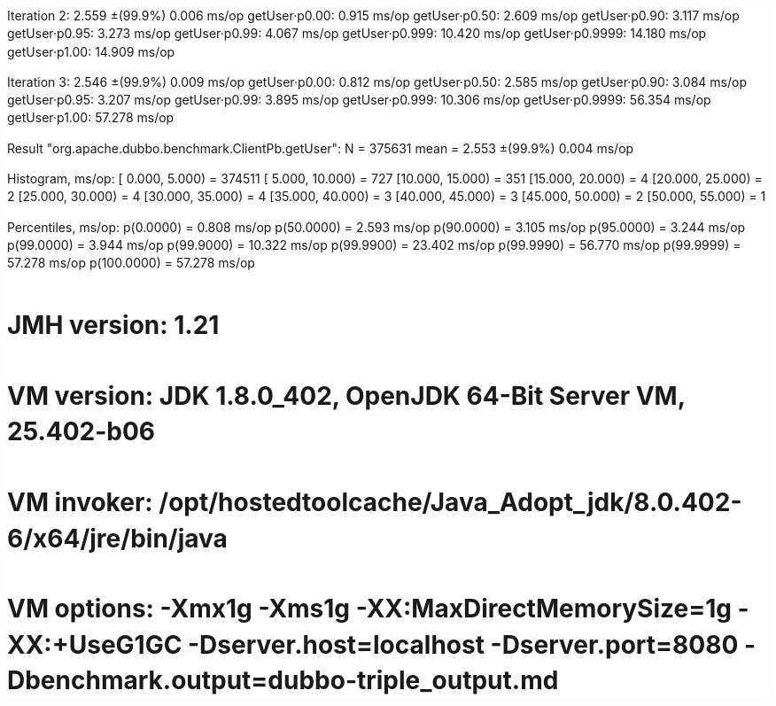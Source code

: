 Iteration   2: 2.559 ±(99.9%) 0.006 ms/op
                 getUser·p0.00:   0.915 ms/op
                 getUser·p0.50:   2.609 ms/op
                 getUser·p0.90:   3.117 ms/op
                 getUser·p0.95:   3.273 ms/op
                 getUser·p0.99:   4.067 ms/op
                 getUser·p0.999:  10.420 ms/op
                 getUser·p0.9999: 14.180 ms/op
                 getUser·p1.00:   14.909 ms/op

Iteration   3: 2.546 ±(99.9%) 0.009 ms/op
                 getUser·p0.00:   0.812 ms/op
                 getUser·p0.50:   2.585 ms/op
                 getUser·p0.90:   3.084 ms/op
                 getUser·p0.95:   3.207 ms/op
                 getUser·p0.99:   3.895 ms/op
                 getUser·p0.999:  10.306 ms/op
                 getUser·p0.9999: 56.354 ms/op
                 getUser·p1.00:   57.278 ms/op



Result "org.apache.dubbo.benchmark.ClientPb.getUser":
  N = 375631
  mean =      2.553 ±(99.9%) 0.004 ms/op

  Histogram, ms/op:
    [ 0.000,  5.000) = 374511 
    [ 5.000, 10.000) = 727 
    [10.000, 15.000) = 351 
    [15.000, 20.000) = 4 
    [20.000, 25.000) = 2 
    [25.000, 30.000) = 4 
    [30.000, 35.000) = 4 
    [35.000, 40.000) = 3 
    [40.000, 45.000) = 3 
    [45.000, 50.000) = 2 
    [50.000, 55.000) = 1 

  Percentiles, ms/op:
      p(0.0000) =      0.808 ms/op
     p(50.0000) =      2.593 ms/op
     p(90.0000) =      3.105 ms/op
     p(95.0000) =      3.244 ms/op
     p(99.0000) =      3.944 ms/op
     p(99.9000) =     10.322 ms/op
     p(99.9900) =     23.402 ms/op
     p(99.9990) =     56.770 ms/op
     p(99.9999) =     57.278 ms/op
    p(100.0000) =     57.278 ms/op


# JMH version: 1.21
# VM version: JDK 1.8.0_402, OpenJDK 64-Bit Server VM, 25.402-b06
# VM invoker: /opt/hostedtoolcache/Java_Adopt_jdk/8.0.402-6/x64/jre/bin/java
# VM options: -Xmx1g -Xms1g -XX:MaxDirectMemorySize=1g -XX:+UseG1GC -Dserver.host=localhost -Dserver.port=8080 -Dbenchmark.output=dubbo-triple_output.md